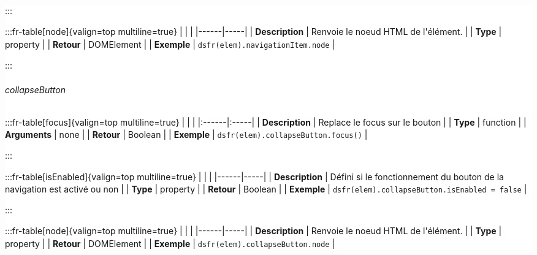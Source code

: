 :::

:::fr-table[node]{valign=top multiline=true}
| | |
|------|-----|
| **Description** | Renvoie le noeud HTML de l'élément. |
| **Type** | property |
| **Retour** | DOMElement |
| **Exemple** | `dsfr(elem).navigationItem.node` |

:::

###### collapseButton

:::fr-table[focus]{valign=top multiline=true}
| | |
|:------|:-----|
| **Description** | Replace le focus sur le bouton |
| **Type** | function |
| **Arguments** | none |
| **Retour** | Boolean |
| **Exemple** | `dsfr(elem).collapseButton.focus()` |

:::

:::fr-table[isEnabled]{valign=top multiline=true}
| | |
|------|-----|
| **Description** | Défini si le fonctionnement du bouton de la navigation est activé ou non |
| **Type** | property |
| **Retour** | Boolean |
| **Exemple** | `dsfr(elem).collapseButton.isEnabled = false` |

:::

:::fr-table[node]{valign=top multiline=true}
| | |
|------|-----|
| **Description** | Renvoie le noeud HTML de l'élément. |
| **Type** | property |
| **Retour** | DOMElement |
| **Exemple** | `dsfr(elem).collapseButton.node` |
